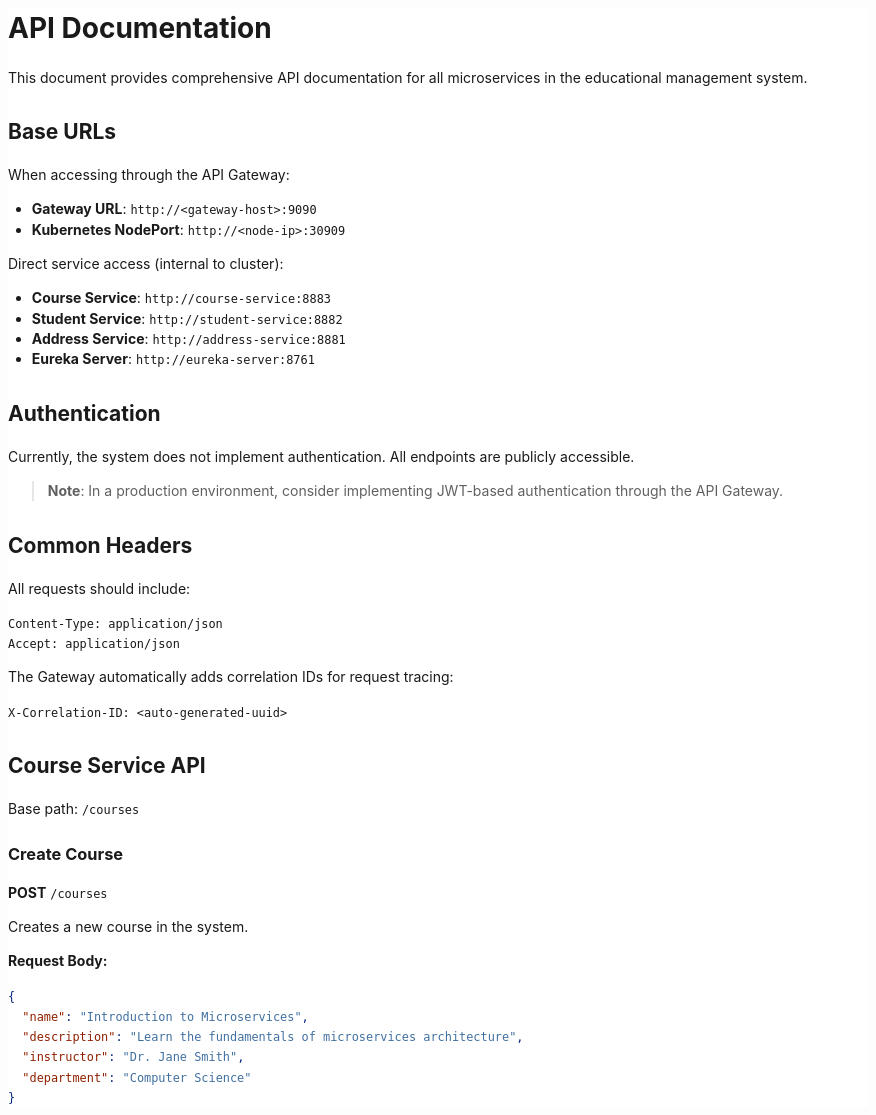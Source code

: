 # API Documentation

This document provides comprehensive API documentation for all microservices in the educational management system.

## Base URLs

When accessing through the API Gateway:
- **Gateway URL**: `http://<gateway-host>:9090`
- **Kubernetes NodePort**: `http://<node-ip>:30909`

Direct service access (internal to cluster):
- **Course Service**: `http://course-service:8883`
- **Student Service**: `http://student-service:8882`
- **Address Service**: `http://address-service:8881`
- **Eureka Server**: `http://eureka-server:8761`

## Authentication

Currently, the system does not implement authentication. All endpoints are publicly accessible.

> **Note**: In a production environment, consider implementing JWT-based authentication through the API Gateway.

## Common Headers

All requests should include:
```
Content-Type: application/json
Accept: application/json
```

The Gateway automatically adds correlation IDs for request tracing:
```
X-Correlation-ID: <auto-generated-uuid>
```

## Course Service API

Base path: `/courses`

### Create Course
**POST** `/courses`

Creates a new course in the system.

**Request Body:**
```json
{
  "name": "Introduction to Microservices",
  "description": "Learn the fundamentals of microservices architecture",
  "instructor": "Dr. Jane Smith",
  "department": "Computer Science"
}
```
